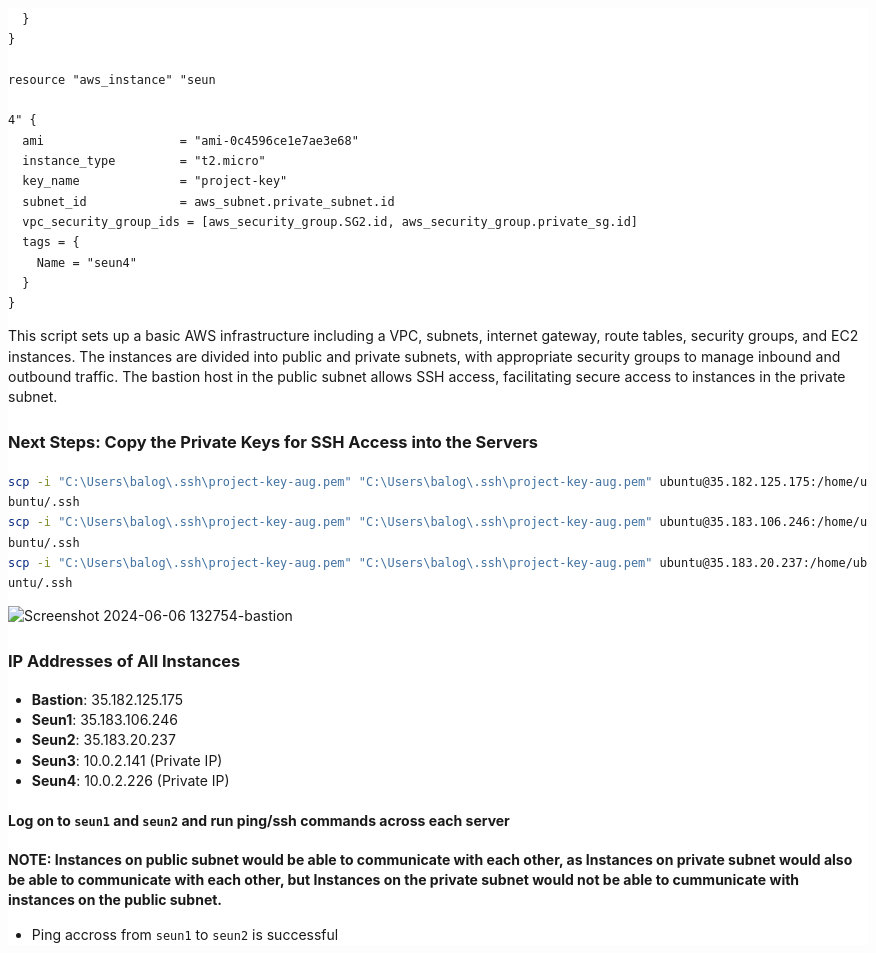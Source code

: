 ```hcl
  }
}

resource "aws_instance" "seun

4" {
  ami                   = "ami-0c4596ce1e7ae3e68"
  instance_type         = "t2.micro"
  key_name              = "project-key"
  subnet_id             = aws_subnet.private_subnet.id
  vpc_security_group_ids = [aws_security_group.SG2.id, aws_security_group.private_sg.id]
  tags = {
    Name = "seun4"
  }
}
```

This script sets up a basic AWS infrastructure including a VPC, subnets, internet gateway, route tables, security groups, and EC2 instances. The instances are divided into public and private subnets, with appropriate security groups to manage inbound and outbound traffic. The bastion host in the public subnet allows SSH access, facilitating secure access to instances in the private subnet.

### Next Steps: Copy the Private Keys for SSH Access into the Servers

```bash
scp -i "C:\Users\balog\.ssh\project-key-aug.pem" "C:\Users\balog\.ssh\project-key-aug.pem" ubuntu@35.182.125.175:/home/ubuntu/.ssh
scp -i "C:\Users\balog\.ssh\project-key-aug.pem" "C:\Users\balog\.ssh\project-key-aug.pem" ubuntu@35.183.106.246:/home/ubuntu/.ssh
scp -i "C:\Users\balog\.ssh\project-key-aug.pem" "C:\Users\balog\.ssh\project-key-aug.pem" ubuntu@35.183.20.237:/home/ubuntu/.ssh
```

<img width="670" alt="Screenshot 2024-06-06 132754-bastion" src="https://github.com/Makinates/SeunB-tasks-docs/assets/125329091/f23f1833-7fed-47a8-b5b5-683ee1d0618e">

### IP Addresses of All Instances

- **Bastion**: 35.182.125.175
- **Seun1**: 35.183.106.246
- **Seun2**: 35.183.20.237
- **Seun3**: 10.0.2.141 (Private IP)
- **Seun4**: 10.0.2.226 (Private IP)

#### Log on to `seun1` and `seun2` and run ping/ssh commands across each server

**NOTE: Instances on public subnet would be able to communicate with each other, as Instances on private subnet would also be able to communicate with each other, but Instances on the private subnet would not be able to cummunicate with instances on the public subnet.**

- Ping accross from `seun1` to `seun2` is successful
  